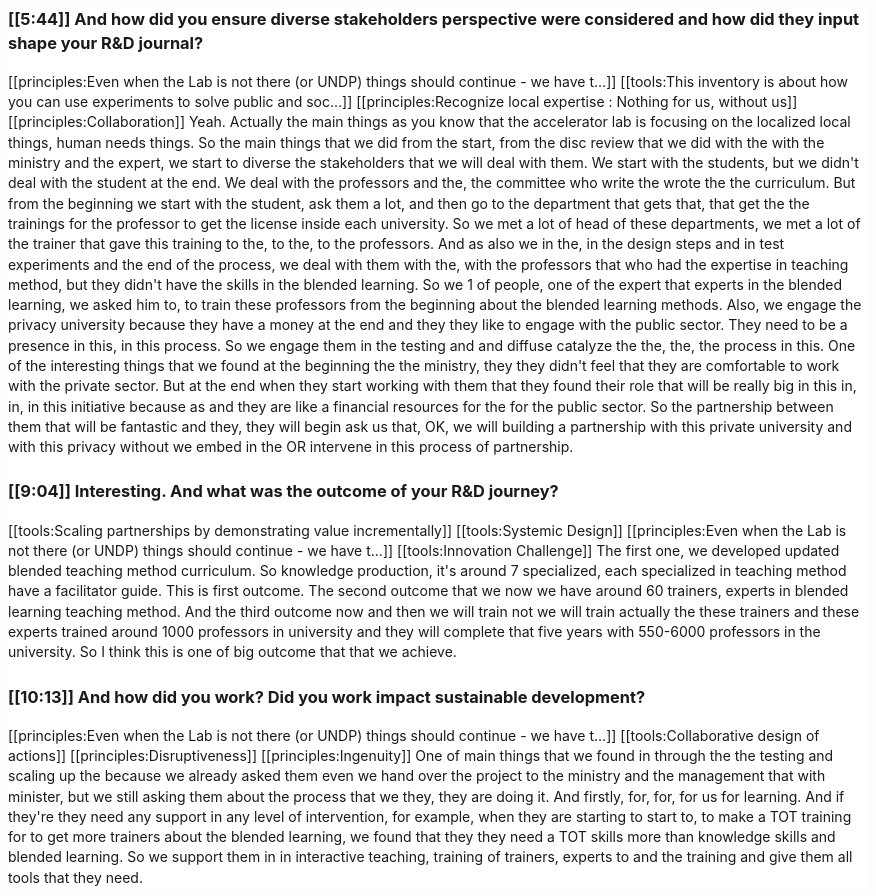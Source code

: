 ### [[5:44]] And how did you ensure diverse stakeholders perspective were considered and how did they input shape your R&D journal?

[[principles:Even when the Lab is not there (or UNDP) things should continue - we have t…]]
[[tools:This inventory is about how you can use experiments to solve public and soc…]]
[[principles:Recognize local expertise : Nothing for us, without us]]
[[principles:Collaboration]]
Yeah\. Actually the main things as you know that the accelerator lab is focusing on the localized local things, human needs things\. So the main things that we did from the start, from the disc review that we did with the with the ministry and the expert, we start to diverse the stakeholders that we will deal with them\. We start with the students, but we didn't deal with the student at the end\. We deal with the professors and the, the committee who write the wrote the the curriculum\. But from the beginning we start with the student, ask them a lot, and then go to the department that gets that, that get the the trainings for the professor to get the license inside each university\. So we met a lot of head of these departments, we met a lot of the trainer that gave this training to the, to the, to the professors\. And as also we in the, in the design steps and in test experiments and the end of the process, we deal with them with the, with the professors that who had the expertise in teaching method, but they didn't have the skills in the blended learning\. So we 1 of people, one of the expert that experts in the blended learning, we asked him to, to train these professors from the beginning about the blended learning methods\. Also, we engage the privacy university because they have a money at the end and they they like to engage with the public sector\. They need to be a presence in this, in this process\. So we engage them in the testing and and diffuse catalyze the the, the, the process in this\. One of the interesting things that we found at the beginning the the ministry, they they didn't feel that they are comfortable to work with the private sector\. But at the end when they start working with them that they found their role that will be really big in this in, in, in this initiative because as and they are like a financial resources for the for the public sector\. So the partnership between them that will be fantastic and they, they will begin ask us that, OK, we will building a partnership with this private university and with this privacy without we embed in the OR intervene in this process of partnership\.

### [[9:04]] Interesting\. And what was the outcome of your R&D journey?

[[tools:Scaling partnerships by demonstrating value incrementally]]
[[tools:Systemic Design]]
[[principles:Even when the Lab is not there (or UNDP) things should continue - we have t…]]
[[tools:Innovation Challenge]]
The first one, we developed updated blended teaching method curriculum\. So knowledge production, it's around 7 specialized, each specialized in teaching method have a facilitator guide\. This is first outcome\. The second outcome that we now we have around 60 trainers, experts in blended learning teaching method\. And the third outcome now and then we will train not we will train actually the these trainers and these experts trained around 1000 professors in university and they will complete that five years with 550\-6000 professors in the university\. So I think this is one of big outcome that that we achieve\.

### [[10:13]] And how did you work? Did you work impact sustainable development?

[[principles:Even when the Lab is not there (or UNDP) things should continue - we have t…]]
[[tools:Collaborative design of actions]]
[[principles:Disruptiveness]]
[[principles:Ingenuity]]
One of main things that we found in through the the testing and scaling up the because we already asked them even we hand over the project to the ministry and the management that with minister, but we still asking them about the process that we they, they are doing it\. And firstly, for, for, for us for learning\. And if they're they need any support in any level of intervention, for example, when they are starting to start to, to make a TOT training for to get more trainers about the blended learning, we found that they they need a TOT skills more than knowledge skills and blended learning\. So we support them in in interactive teaching, training of trainers, experts to and the training and give them all tools that they need\.

